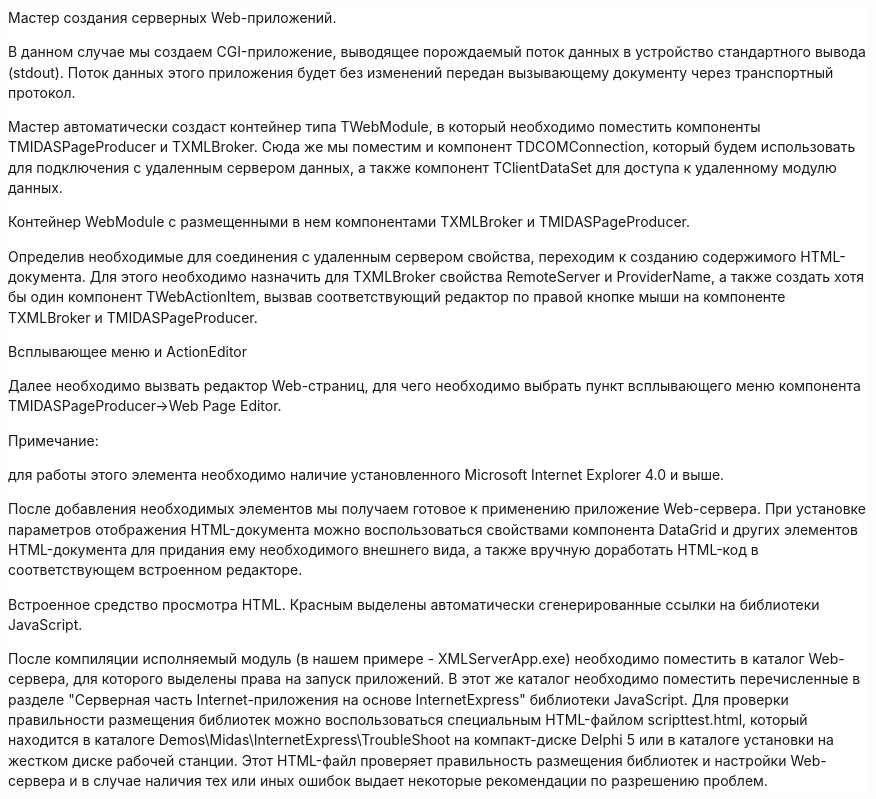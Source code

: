 Мастер создания серверных Web-приложений.

В данном случае мы создаем CGI-приложение, выводящее порождаемый поток
данных в устройство стандартного вывода (stdout). Поток данных этого
приложения будет без изменений передан вызывающему документу через
транспортный протокол.

Мастер автоматически создаст контейнер типа TWebModule, в который
необходимо поместить компоненты TMIDASPageProducer и TXMLBroker. Сюда же
мы поместим и компонент TDCOMConnection, который будем использовать для
подключения с удаленным сервером данных, а также компонент
TClientDataSet для доступа к удаленному модулю данных.

Контейнер WebModule с размещенными в нем компонентами TXMLBroker и
TMIDASPageProducer.

Определив необходимые для соединения с удаленным сервером свойства,
переходим к созданию содержимого HTML-документа. Для этого необходимо
назначить для TXMLBroker свойства RemoteServer и ProviderName, а также
создать хотя бы один компонент TWebActionItem, вызвав соответствующий
редактор по правой кнопке мыши на компоненте TXMLBroker и
TMIDASPageProducer.

Всплывающее меню и ActionEditor

Далее необходимо вызвать редактор Web-страниц, для чего необходимо
выбрать пункт всплывающего меню компонента TMIDASPageProducer-\>Web Page
Editor.

Примечание:

для работы этого элемента необходимо наличие установленного Microsoft
Internet Explorer 4.0 и выше.

После добавления необходимых элементов мы получаем готовое к применению
приложение Web-сервера. При установке параметров отображения
HTML-документа можно воспользоваться свойствами компонента DataGrid и
других элементов HTML-документа для придания ему необходимого внешнего
вида, а также вручную доработать HTML-код в соответствующем встроенном
редакторе.

Встроенное средство просмотра HTML. Красным выделены автоматически
сгенерированные ссылки на библиотеки JavaScript.

После компиляции исполняемый модуль (в нашем примере - XMLServerApp.exe)
необходимо поместить в каталог Web-сервера, для которого выделены права
на запуск приложений. В этот же каталог необходимо поместить
перечисленные в разделе \"Серверная часть Internet-приложения на основе
InternetExpress\" библиотеки JavaScript. Для проверки правильности
размещения библиотек можно воспользоваться специальным HTML-файлом
scripttest.html, который находится в каталоге
Demos\\Midas\\InternetExpress\\TroubleShoot на компакт-диске Delphi 5
или в каталоге установки на жестком диске рабочей станции. Этот
HTML-файл проверяет правильность размещения библиотек и настройки
Web-сервера и в случае наличия тех или иных ошибок выдает некоторые
рекомендации по разрешению проблем.
